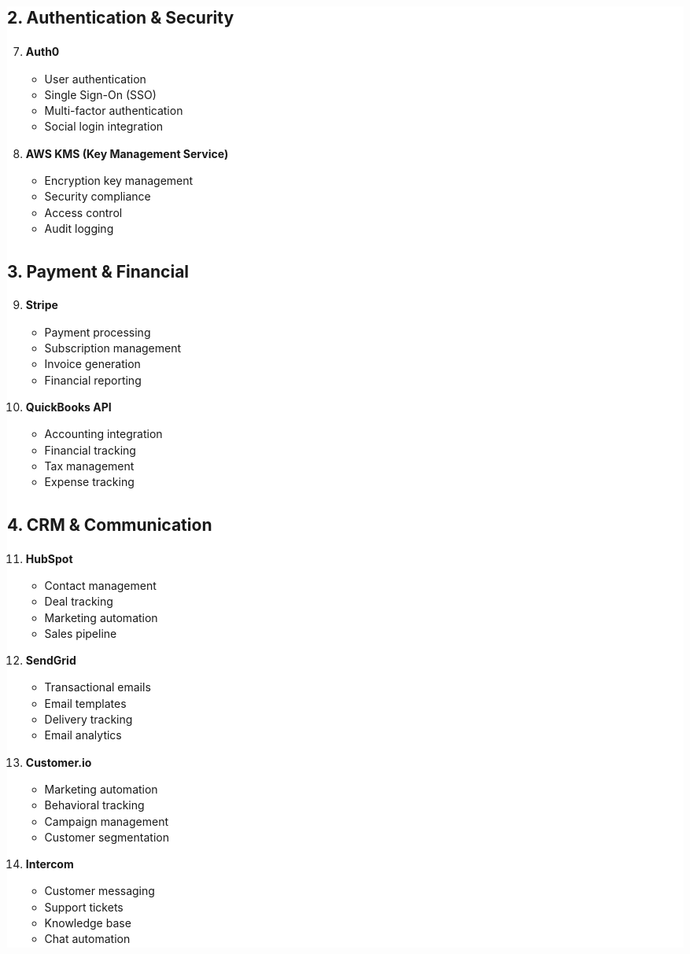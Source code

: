 ## 2. Authentication & Security

7. **Auth0**
   - User authentication
   - Single Sign-On (SSO)
   - Multi-factor authentication
   - Social login integration

8. **AWS KMS (Key Management Service)**
   - Encryption key management
   - Security compliance
   - Access control
   - Audit logging

## 3. Payment & Financial

9. **Stripe**
   - Payment processing
   - Subscription management
   - Invoice generation
   - Financial reporting

10. **QuickBooks API**
    - Accounting integration
    - Financial tracking
    - Tax management
    - Expense tracking

## 4. CRM & Communication

11. **HubSpot**
    - Contact management
    - Deal tracking
    - Marketing automation
    - Sales pipeline

12. **SendGrid**
    - Transactional emails
    - Email templates
    - Delivery tracking
    - Email analytics

13. **Customer.io**
    - Marketing automation
    - Behavioral tracking
    - Campaign management
    - Customer segmentation

14. **Intercom**
    - Customer messaging
    - Support tickets
    - Knowledge base
    - Chat automation
